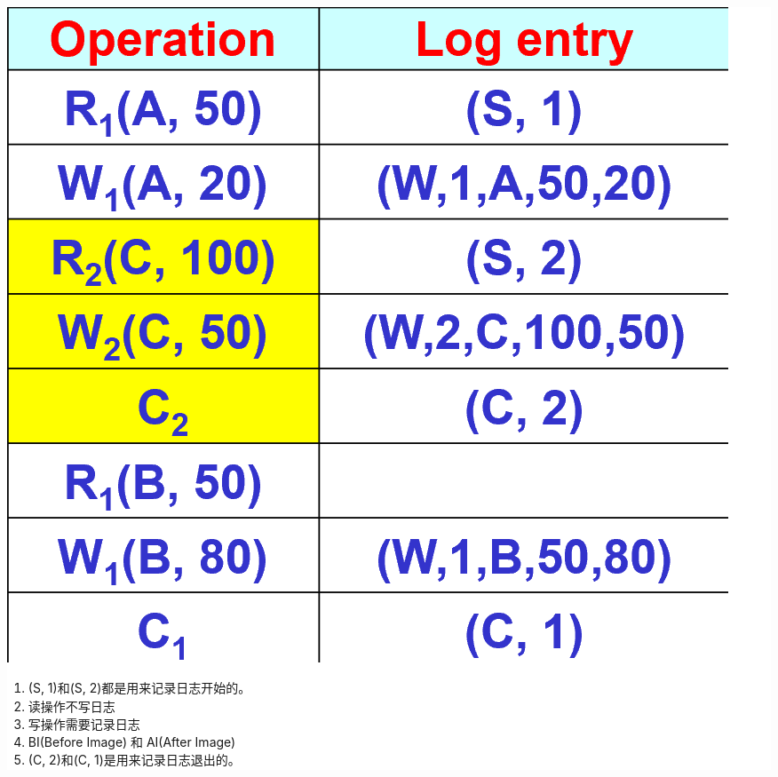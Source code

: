 ![](img/ch10/42.png)

1. (S, 1)和(S, 2)都是用来记录日志开始的。
2. 读操作不写日志
3. 写操作需要记录日志
4. BI(Before Image) 和 AI(After Image)
5. (C, 2)和(C, 1)是用来记录日志退出的。
